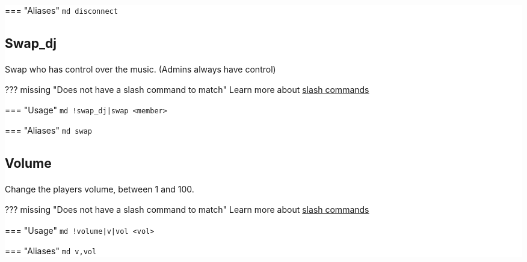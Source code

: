 === "Aliases"
	```md
	disconnect
	```

## Swap_dj

Swap who has control over the music. (Admins always have control)

??? missing "Does not have a slash command to match"
	Learn more about [slash commands](/#slash-commands)

=== "Usage"
	```md
	!swap_dj|swap <member>
	```

=== "Aliases"
	```md
	swap
	```

## Volume

Change the players volume, between 1 and 100.

??? missing "Does not have a slash command to match"
	Learn more about [slash commands](/#slash-commands)

=== "Usage"
	```md
	!volume|v|vol <vol>
	```

=== "Aliases"
	```md
	v,vol
	```
